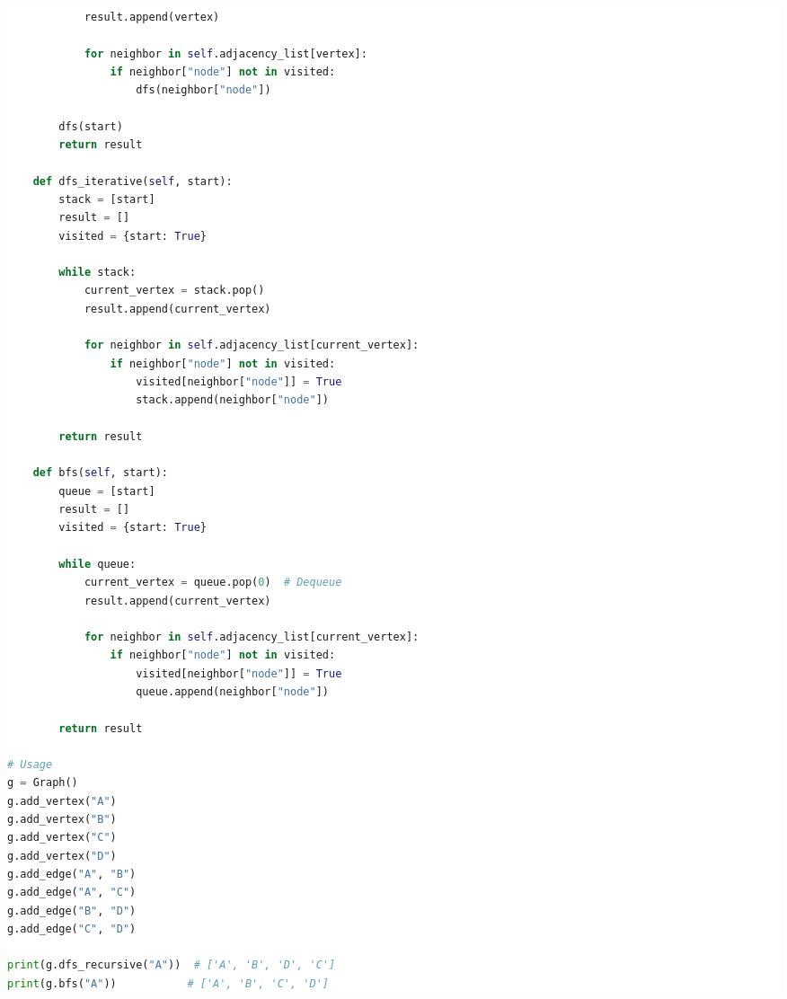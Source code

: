 ```python
            result.append(vertex)
            
            for neighbor in self.adjacency_list[vertex]:
                if neighbor["node"] not in visited:
                    dfs(neighbor["node"])
                    
        dfs(start)
        return result
        
    def dfs_iterative(self, start):
        stack = [start]
        result = []
        visited = {start: True}
        
        while stack:
            current_vertex = stack.pop()
            result.append(current_vertex)
            
            for neighbor in self.adjacency_list[current_vertex]:
                if neighbor["node"] not in visited:
                    visited[neighbor["node"]] = True
                    stack.append(neighbor["node"])
                    
        return result
        
    def bfs(self, start):
        queue = [start]
        result = []
        visited = {start: True}
        
        while queue:
            current_vertex = queue.pop(0)  # Dequeue
            result.append(current_vertex)
            
            for neighbor in self.adjacency_list[current_vertex]:
                if neighbor["node"] not in visited:
                    visited[neighbor["node"]] = True
                    queue.append(neighbor["node"])
                    
        return result

# Usage
g = Graph()
g.add_vertex("A")
g.add_vertex("B")
g.add_vertex("C")
g.add_vertex("D")
g.add_edge("A", "B")
g.add_edge("A", "C")
g.add_edge("B", "D")
g.add_edge("C", "D")

print(g.dfs_recursive("A"))  # ['A', 'B', 'D', 'C']
print(g.bfs("A"))           # ['A', 'B', 'C', 'D']
```
